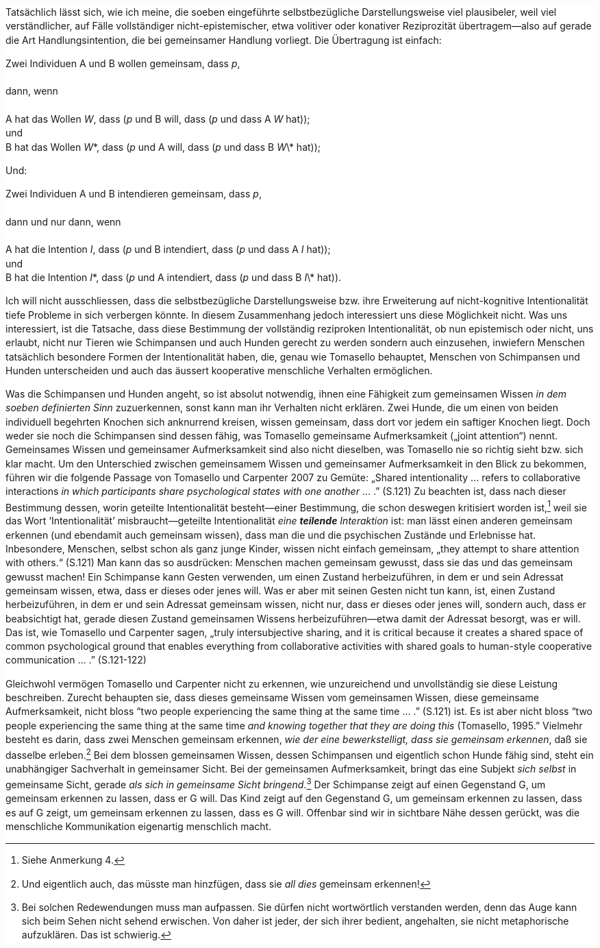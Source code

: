 Tatsächlich lässt sich, wie ich meine, die soeben eingeführte selbstbezügliche Darstellungsweise viel plausibeler, weil viel verständlicher, auf Fälle vollständiger nicht-epistemischer, etwa volitiver oder konativer Reziprozität übertragem—also auf gerade die Art Handlungsintention, die bei gemeinsamer Handlung vorliegt. Die Übertragung ist einfach:

<p class="logic">Zwei Individuen A und B wollen gemeinsam, dass <em>p</em>,<br><br> dann, wenn<br><br>A hat das Wollen <em>W</em>, dass (<em>p</em> und B will, dass (<em>p</em> und dass A <em>W</em> hat));<br>und<br>B hat das Wollen <em>W</em>*, dass (<em>p</em> und A will, dass (<em>p</em> und dass B <em>W</em>\* hat));</p>

Und:

<p class="logic">Zwei Individuen A und B intendieren gemeinsam, dass <em>p</em>,<br><br>dann und nur dann, wenn<br><br>A hat die Intention <em>I</em>, dass (<em>p</em> und B intendiert, dass (<em>p</em> und dass A <em>I</em> hat));<br>und<br>B hat die Intention <em>I</em>*, dass (<em>p</em> und A intendiert, dass (<em>p</em> und dass B <em>I</em>\* hat)).</p>

Ich will nicht ausschliessen, dass die selbstbezügliche Darstellungsweise bzw. ihre Erweiterung auf nicht-kognitive Intentionalität tiefe Probleme in sich verbergen könnte. In diesem Zusammenhang jedoch interessiert uns diese Möglichkeit nicht. Was uns interessiert, ist die Tatsache, dass diese Bestimmung der vollständig reziproken Intentionalität, ob nun epistemisch oder nicht, uns erlaubt, nicht nur Tieren wie Schimpansen und auch Hunden gerecht zu werden sondern auch einzusehen, inwiefern Menschen tatsächlich besondere Formen der Intentionalität haben, die, genau wie Tomasello behauptet, Menschen von Schimpansen und Hunden unterscheiden und auch das äussert kooperative menschliche Verhalten ermöglichen.

Was die Schimpansen und Hunden angeht, so ist absolut notwendig, ihnen eine Fähigkeit zum gemeinsamen Wissen _in dem soeben definierten Sinn_ zuzuerkennen, sonst kann man ihr Verhalten nicht erklären. Zwei Hunde, die um einen von beiden individuell begehrten Knochen sich anknurrend kreisen, wissen gemeinsam, dass dort vor jedem ein saftiger Knochen liegt. Doch weder sie noch die Schimpansen sind dessen fähig, was Tomasello gemeinsame Aufmerksamkeit („joint attention“) nennt. Gemeinsames Wissen und gemeinsamer Aufmerksamkeit sind also nicht dieselben, was Tomasello nie so richtig sieht bzw. sich klar macht. Um den Unterschied zwischen gemeinsamem Wissen und gemeinsamer Aufmerksamkeit in den Blick zu bekommen, führen wir die folgende Passage von Tomasello und Carpenter 2007 zu Gemüte: „Shared intentionality ... refers to collaborative interactions _in which participants share psychological states with one another_ … .” (S.121) Zu beachten ist, dass nach dieser Bestimmung dessen, worin geteilte Intentionalität besteht—einer Bestimmung, die schon deswegen kritisiert worden ist,[^34] weil sie das Wort ‘Intentionalität’ misbraucht—geteilte Intentionalität _eine **teilende** Interaktion_ ist: man lässt einen anderen gemeinsam erkennen (und ebendamit auch gemeinsam wissen), dass man die und die psychischen Zustände und Erlebnisse hat. Inbesondere, Menschen, selbst schon als ganz junge Kinder, wissen nicht einfach gemeinsam, „they attempt to share attention with others.“ (S.121) Man kann das so ausdrücken: Menschen machen gemeinsam gewusst, dass sie das und das gemeinsam gewusst machen! Ein Schimpanse kann Gesten verwenden, um einen Zustand herbeizuführen, in dem er und sein Adressat gemeinsam wissen, etwa, dass er dieses oder jenes will. Was er aber mit seinen Gesten nicht tun kann, ist, einen Zustand herbeizuführen, in dem er und sein Adressat gemeinsam wissen, nicht nur, dass er dieses oder jenes will, sondern auch, dass er beabsichtigt hat, gerade diesen Zustand gemeinsamen Wissens herbeizuführen—etwa damit der Adressat besorgt, was er will. Das ist, wie Tomasello und Carpenter sagen, „truly intersubjective sharing, and it is critical because it creates a shared space of common psychological ground that enables everything from collaborative activities with shared goals to human-style cooperative communication … .” (S.121-122)

Gleichwohl vermögen Tomasello und Carpenter nicht zu erkennen, wie unzureichend und unvollständig sie diese Leistung beschreiben. Zurecht behaupten sie, dass dieses gemeinsame Wissen vom gemeinsamen Wissen, diese gemeinsame Aufmerksamkeit, nicht bloss “two people experiencing the same thing at the same time … .” (S.121) ist. Es ist aber nicht bloss “two people experiencing the same thing at the same time _and knowing together that they are doing this_ (Tomasello, 1995.” Vielmehr besteht es darin, dass zwei Menschen gemeinsam erkennen, _wie der eine bewerkstelligt, dass sie gemeinsam erkennen_, daß sie dasselbe erleben.[^35] Bei dem blossen gemeinsamen Wissen, dessen Schimpansen und eigentlich schon Hunde fähig sind, steht ein unabhängiger Sachverhalt in gemeinsamer Sicht. Bei der gemeinsamen Aufmerksamkeit, bringt das eine Subjekt _sich selbst_ in gemeinsame Sicht, gerade _als sich in gemeinsame Sicht bringend_.[^36] Der Schimpanse zeigt auf einen Gegenstand G, um gemeinsam erkennen zu lassen, dass er G will. Das Kind zeigt auf den Gegenstand G, um gemeinsam erkennen zu lassen, dass es auf G zeigt, um gemeinsam erkennen zu lassen, dass es G will. Offenbar sind wir in sichtbare Nähe dessen gerückt, was die menschliche Kommunikation eigenartig menschlich macht.


[^1]: ‘Obligat’ ist ein Fachterminus der Biologie und Ökologie. Er bezeichnet ein Verhalten, zu dem ein Organismus biologisch, ökologisch oder evolutionär gezwungen ist, um zu überleben.
[^2]: Irreführendweise wird dies von Tomasello gemeinsame _Intentionalität_ (joint intentionality) genannt—siehe in diesem Zusammenhang Anmerkung 4.
[^3]: Irreführendweise wird dies von Tomasello kollektive _Intentionalität_ (collective intentionality) genannt—siehe in diesem Zusammenhang Anmerkung 4.
[^4]: Damit dürfte klar sein, dass ich das Wort ‘Intentionalität’ traditionell (und d.h. m.E. richtig) verwende: Intentionalität ist die Eigenschaft gewisser psychischer Zustände und Erlebnisse, wie eigentlich auch gewisser Sprechakte, auf etwas, wie man sagt, gerichtet zu sein. Psychische Zustände und Vorkomnisse (mentale Urteile, Wahrnehmungen und dgl.), die diese Eigenschaft besitzen, werden als intentional states (intentionale Zustände) und als intentional experiences (intentionale Erlebnisse—vgl. Anmerkung 5) bezeichnet. Eine äussert irritierende Eigentümlichkeit aller Schriften von Tomasello ist die unscharfe Verwendung des Wortes ‘Intentionalität’. Manchmal meint er Handlungsform, manchmal die psychische Ausrüstung, die einer bestimmten Handlungsform zugrundeliegt. Die erste Lesart tritt am eindeutigsten in Tomasello und Carpenter 2007 auf: „Shared intentionality ... refers to collaborative interactions in which participants share psychological states with one another … .” (S.121) “Shared intentionality” ist also demnach eine bestimmte <em>Interaktions</em>-, folglich eine <em>Handlungs</em>form. Das ist jedoch falsch, zumindest, wenn man von dem traditionellen Gebrauch des Wortes ‘Intentionalität’ ausgeht. In unserem Text (Tomasello 2016) verdrängt Unschärfe schlichte Falschheit, vielleicht deshalb, weil Tomasello jetzt erahnt, dass er bisher nicht richtig mit dem Wort umgegangen ist.
[^5]: Meine Verwendung des Wortes ‘Erlebnis’ schliesst dem Gebrauch an, der in der Phänomenologie üblich ist. Auf keinen Fall ist Erlebnis in dem alltäglichen Sinn gemeint, in dem man z.B. sagen kann, „Meine Afrika-Safari war ein tolles Erlebnis.“
[^6]: Es fällt auf, dass in dem _ersten_ Absatz dieses Kapitels Tomasello die _analytische_ oder gar _ontologische_ Frage danach aufwirft, _worin es besteht_, moralischer Akteur zu sein, um dann ganz richtig darauf hinzuweisen, dass, angesichts der in seinem Buch angeführten empirischen Ergebnisse, einige der üblichen herkömmlichen Antworten nicht taugen. Dann aber im _zweiten_ Absatz behauptet er, die Antwort auf diese ontologische Frage liege in der Geschichte verborgen, die er jetzt darüber erzählen werde, wie wir Menschen allmählich ultrasoziale, ultrakooperative und letzte moralisch urteilende und handelnde Affen wurden. (S.39) Man fragt sich, ob Tomasello nicht ein bisschen dazu neigt, ontologische und genetische Fragestellungen zu vermengen. Wie dem auch immer sei: Tatsächlich erzählt er nur eine real-mögliche, d.h. möglicherweise _actualiter_ stattfindende genetische Geschichte, wobei er einfach anzunehmen scheint, dass die Art reduktionistischer Analyse, die Philip Pettit, in der Gestalt einer fiktiven Genese, neuerdings zu geben versucht hat, nicht geht. Es scheint, dass Tomasello nicht das Unbehagen teilt, das Pettit und viele anndere analytische Philosophen an dem Gedanken empfinden, dass moralbegriffliche Fähigkeiten genauso natürlich, d.h. genau so natürlich „entstehbar“ sind wie etwa farbbegriffliche Fähigkeiten.
[^7]: Es braucht kaum darauf hingewiesen zu werden, dass, indem ich auf diesen Unterschied bestehe, ich keineswegs leugne, dass der Handlungsbegriff ontologisch vorgängig ist, dass also Handlung eine _Einheit_ von Körperlichem und Psychischem ist, deren diese bloss _unzertrennliche Momente_ sind.
[^8]: Siehe in diesem Zusammenhang Anmerkung 4.
[^9]: Aber siehe Tomasello 2014, S.77, wo Tomasello sich zu fragen scheint, ob nicht durch und durch kompetitive Wesen (wie Schimpansen) gemeinsame Aufmerksamkeit (“joint attention”) haben könnten. Dass Tomasello sich dies fragt, zeugt m.E. davon, dass seine Begrifflichkeit zu grobkörnig ist, um die Phänomene richtig zu fassen, die er intuitiv erahnt.
[^10]: In Tomasello 2009 kommt Tomasello selbst dieser Charakteriserung nah—siehe S.62.
[^11]: Zu beachten ist, dass ein solches minimal-kooperatives Handeln auch bei Menschen vorkommen kann. Man denke hier an das Verhalten von Online-Spielern bei einem Online-‘Shooter’-Teamspiel, bei dem es etwa darum geht, so viele Punkte wie möglich zu gewinnen. Ein anderes, sehr lehrreiches Beispiel wäre das Verhalten deutscher Jagdflieger während des zweiten Weltkriegs: sie gehörten einer Soldatenkultur an, die individuelle Kühnheit und individuelle Leistung feierte. Dagegen hat Fighter Command ganz bewusst versucht, die Kultur des heldenhaften Fliegerasses zu unterbinden; Leistung sollte die eines ganzen Geschwaders sein. Fighter Command hat recht behalten: die englischen Jagdflieger waren tatsächlich weniger versucht, sich auf Heldentaten einzulassen, die nicht nur den Möchte-Gern-Helden selbst sondern auch seine Kameraden gefährdeten und ausserdem oft militärisch sinnlos waren.
[^12]: Manchmal sind sie sogar schlicht falsch. Es ist z.B. völlig falsch zu meinen, dass, wenn sich Akteure auf eine echt gemeinsame Handlung einlassen, sich jeder von ihnen _vorstellt_, wie es wäre, die Rolle des anderen zu übernehmen, usw. (S.55) Das ist phänomenologisch nicht zu belegen und unplausibel als eine Charakterisierung dessen, was sich selbst bei vollausgildeter menschlicher, kultureller und kollektiver, geschweige denn gemeinsamer Handlung psychisch abspielt. Ferner scheint sich die Fähigkeit, sich selbst in der Rolle eines anderen imaginativ zu versetzen, die weitere Fähigkeit vorauszusetzen, in der ersten Person zu denken. Doch davon will Tomasello, wie es scheint, noch nicht reden. Alles hier ist sehr unklar. Sofern Tomasello all dies mit seiner Rede von dem ‘Vogelsperspektive’ (S.55) meint, ist auch diese Rede sehr unklar.
[^13]: Siehe S.52ff. Allerdings gibt S.80 klar zu erkennen, dass die Herausbildung von Rollenidealen _dem Erkennen_ von Selbst-Anderer-Äquivalenz zeitlich vorausgeht: “The bird’s eye view on the collaborative process … led to a _recognition_ of self-other equivalence in the collaborative process.” (S.80, Kursivierung von mir)
[^14]: Der Unterschied zwischen einem Handlungstyp, der zu einer Handlungrolle gediehen ist, und einem Handlungstyp, der bloss ausgeführt wird, ist ja gerade, dass derjenige, der eine Handlungsrolle spielt, ein Verständnis davon hat, was es _im allgemeinen_ heisst, diese Rolle _optimal_ auszuführen. Schimpansen können mit Hämmern und dgl. umgehen, aber sie haben kein Verständnis davon, was es heisst, sie optimal zu verwenden, weil sie sich nicht in der Weise auf ihr eigenes Hämmern reflektieren können, wie wir Menschen es tun können—etwa zwecks Verbesserung unseres Hämmers oder gar Verfeinerung unseres Hämmerns.
[^15]: Das ja offensichtlich gemeinsam gewusst sein muss—siehe die Ausführungen unten zum Begriff des gemeinsamen Wissens.
[^16]: Oder aber, in der Sprache des heute überall grassierenden Managements, Exzellenz.
[^17]: Und das heisst im Grunde, wie ich meine und bereits oben angedeutet habe, dass die besondere gemeinsame Handlung verstanden und vollzogen wird als Instanz eines bereits gemeinsam gewussten Verhaltensmuster, d.h. als ein Zug in einem in Sinn von Hume konventionellen Praxis. (Heidegger würde sagen, sie ist zu einem Fall dessen geworden, wie _man_ so etwas macht.)
[^18]: Bekanntlich unterscheidet Rousseau zwei Formen der Selbstliebe: _amour de soi_ und _amour propré_. _Amour de soi_ ist kein eigennütziges, selbstsüchtiges Selbstliebe, sondern einfach das Bedürfnis, sich als das zu erhalten, was man ist; das kann man tun, indem man sich ganz uneigennützig aufopfert. Die _amour de soi_ in diesem neutralen Sinn ist, wie ich meine, mit dem verwandt, was bei Heidegger die Sorge heisst. _Amour propré_ ist _vergesellschaftete amour de soi_ und, je nach Gesellschaft, kann sie zwei Formen annehmen, eine gutartige und eine bösartige. Die bösartige Form ist das, was Hobbes unter vainglory verstand, die erstere, das, was Kant mit Selbstachtung (die auch Achtungs- und Anerkennungswürdigkeit einschliesst) meinte. Interessant ist der Gedanke, dass, wenn Hobbes von Selbsterhaltung und dem ersten Naturgesetz spricht, er eigentlich _amour de soi_ meint, und nicht die bösartige Form von _amour propré_, die dann, _und zwar vernünftigerweise_, aus _amour de soi_ entsteht, wenn es Chaos, d.h., radikale Staatslosigkeit und insofern keine Rechtsordnung gibt. Die gutartige Form gibt es also nur im Staat. Diese Lesart von Hobbes rückt ihn in sichtbare Nähe zu seinem Erzgegner Rousseau. Kant versucht all dies zu klären, indem er einerseits mit Rousseau die Selbstachtung als gutartige _amour propré_ auffasst, die sich von Symphathie darin unterscheidet, dass sie ‘self-regarding’ ist; andererseits _pace_ Mandeville und Bentham meinte, das Selbst, hinsichtlich dessen sie ‘self-regarding’ ist, das moralische (und deshalb auch vernünftige) Selbst ist, nicht das sinnliche.
[^19]: Tomasello spricht von “natural senses of sympathy and fairness,” wie auch von “the cultural sense of good and right,” auf S.127. Auf S.70 spricht er direkt von “the human sense of fairness and justice.” 
[^20]: Später spricht Tomasello von „(e)arly humans’ sense of second-personal responsibility.“ Dieser Verantwortlichkeitssinn bestand in dem _Empfinden_ (feeling), man solle seinen Partner kooperativ behandeln—siehe S.73. Gerade weil dies ein _Empfinden_ ist, macht man sich Gewissenbisse, d.h., man empfindet Schuld („guilt“), wenn man den Partner nicht kooperativ behandelt.
[^21]: Die Fähigkeit eines Ted Bundys, andere Menschen kaltblütig und gewissenlos zu ermorden, kann man nur furchten, vielleicht auch sich darüber staunen, nicht aber respektieren.
[^22]: Indem ich das behaupte, nehme ich offensichtlich implizit an, dass keine Erkenntnis _allein_ affizierend und deshalb auch motivierend sein kann; man muss darüber hinaus so affektiv veranlagt sein, dass die Erkenntnis auf die und die Weise affizieren und dadurch entsprechende Handlungen motivieren kann.
[^23]: Allerdings auf S.126 behauptet Tomasello Folgendes: “Individuals [auf der Ebene der ‘objektiven’ Moralität] interact cooperatively with others not only because it is the strategic thing to do, although it is often that, but also because it is the right thing to do. It is the right thing to do because one’s groupmates are in all important respects equivalent to oneself, so they deserve one’s cooperation.” (S.126) Daraus, dass jeder dem anderen in allen wichtigen Hinsichten gleich ist, folgt, so scheint er zu meinen, dass jeder ‘deserving’ ist, also legitime Ansprüche hat. Das wäre aber nur dann wahr, wenn man unter wichtigen Hinsichten stillschweigend moralisch relevanten verstünde. Im übrigen folgt daraus, dass man einem anderen gleich ist, nur, dass man die _gleichen_ Ansprüche, nicht, dass man _überhaupt_ Ansprüche hat. Letzteres setzt man implizit voraus.
[^24]: Es handelt sich namentlich um Baumard, André und Sperber.
[^25]: Tomasello meint hier anscheined sowohl Intentionalität in _seinem_ Sinne einer Handlungsart; und Intentionalität in dem traditionellen Sinn von psychischen Zuständen und Erlebnissen, die auf etwas intentional gerichtet sind—siehe in diesem Zusammenhang nochmals Anmerkung 4. Man sieht hier, wie wichtig es ist, darüber im klaren zu sein, was man unter Intentionalität versteht.
[^26]: David Lewis, _Convention: A Philosophical Study_, Cambridge, Mass.: Harvard University Press, 1969.
[^27]: Stephen Schiffer, _Meaning_, Oxford: Oxford University Press, 1972.
[^28]: Strawson ist als erster auf diese Art Beispiel gestossen—siehe seinen Artikel “Intention and Convention in Speech Acts,” in _The Philosophical Review_, Vol.73 (1964), pp. 439-60. Siehe auch C. B. Christensen, “Meaning Things and Meaning Others,” in _Philosophy and Phenomenological Research_, Vol. 57, No. 3 (1997), pp. 495-522.
[^29]: Das Beispiel geht auf Schiffer 1972 zurück.
[^30]: Das deutet im übrigen auf die Antwort hin, die man all denen geben kann und soll, die meinen, um einen Zustand vollständiger epistemischer Reziprozität philosophisch zu bestimmen, brauche man nicht auf _unendlich_ lange Ketten zurückzugreifen, sondern nur auf _endlich_ lange, wobei die Länge der Ketten von Handlungssituation zu Handlungssituation verschieden sein kann, je nach Beschaffenheit der Akteure, die in der Situation handeln. Das Beispiel zeigt, dass, _wenn_ man meint, die vollständige epistemische Reziprozität nur durch _Iterierung_ eines im Grunde _individuellen_ Wissens festhalten zu können, nur _unendlich viele_ Iterierungen genügen. M.E. liegt die einzigmöglich echte Lösung darin, dass man von Iterierung abkehrt und auf Selbstbezüglichkeit zugeht.
[^31]: Siehe inbes. S.38.
[^32]: Den Begriff des gemeinsamen Bodens hat Tomasello ausdrücklich von Clark übernommen—siehe Tomasello 2014, S.38, und H. Clark, _The Uses of Language_, Cambridge: Cambridge University Press, 1996.
[^33]: Erst recht, wenn man gemeinsames Wissen bei Kindern und nicht-menschlichen Tieren zulässt, stellt sich die Frage, was für Fähigkeiten man A und B zuerkennt, wenn man behauptet, der eine wüsste, dass der andere das und das weiss. Das ist die Frage, wie Subjekte, die etwas gemeinsam wissen, sich gegenseitig “repräsentieren.” Dem SEP Eintrag zu kollektiver Intentionalität zufolge ist das ein Problem, wenn man wie Tomasello meint, gemeinsames Wissen (und andere Formen gemeinsamer Intentionalität) sei auch für Wesen möglich, die “keine Theorie des Geistes” (theory of mind) haben, etwa Kinder oder Menschenaffen. Warum ein Wissen darum, was der andere weiss, eine Theorie des Geistes erfordert, ist mir unklar. Sofern ich der Rede von einer Theorie des Geistes überhaupt einen Sinn beimessen kann, möchte ich bezweifeln, dass selbst erwachsene Menschen auf der Strasse eine solche Theorie haben. Siehe http://plato.stanford.edu/archives/sum2013/entries/collective-intentionality/, S.9.
[^34]: Siehe Anmerkung 4.
[^35]: Und eigentlich auch, das müsste man hinzfügen, dass sie _all dies_ gemeinsam erkennen!
[^36]: Bei solchen Redewendungen  muss man aufpassen. Sie dürfen nicht wortwörtlich verstanden werden, denn das Auge kann sich beim Sehen nicht sehend erwischen. Von daher ist jeder, der sich ihrer bedient, angehalten, sie nicht metaphorische aufzuklären. Das ist schwierig.